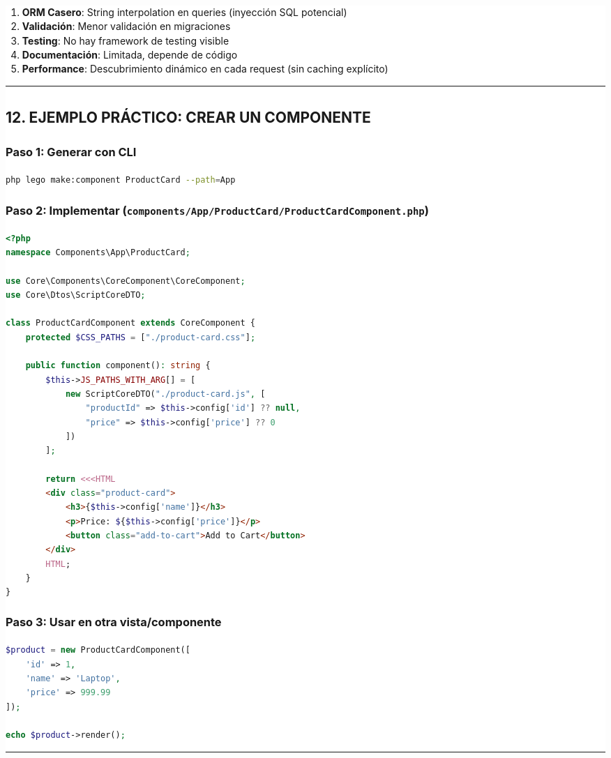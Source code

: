 1. **ORM Casero**: String interpolation en queries (inyección SQL potencial)
2. **Validación**: Menor validación en migraciones
3. **Testing**: No hay framework de testing visible
4. **Documentación**: Limitada, depende de código
5. **Performance**: Descubrimiento dinámico en cada request (sin caching explícito)

---

## 12. EJEMPLO PRÁCTICO: CREAR UN COMPONENTE

### Paso 1: Generar con CLI
```bash
php lego make:component ProductCard --path=App
```

### Paso 2: Implementar (`components/App/ProductCard/ProductCardComponent.php`)
```php
<?php
namespace Components\App\ProductCard;

use Core\Components\CoreComponent\CoreComponent;
use Core\Dtos\ScriptCoreDTO;

class ProductCardComponent extends CoreComponent {
    protected $CSS_PATHS = ["./product-card.css"];
    
    public function component(): string {
        $this->JS_PATHS_WITH_ARG[] = [
            new ScriptCoreDTO("./product-card.js", [
                "productId" => $this->config['id'] ?? null,
                "price" => $this->config['price'] ?? 0
            ])
        ];
        
        return <<<HTML
        <div class="product-card">
            <h3>{$this->config['name']}</h3>
            <p>Price: ${$this->config['price']}</p>
            <button class="add-to-cart">Add to Cart</button>
        </div>
        HTML;
    }
}
```

### Paso 3: Usar en otra vista/componente
```php
$product = new ProductCardComponent([
    'id' => 1,
    'name' => 'Laptop',
    'price' => 999.99
]);

echo $product->render();
```

---
